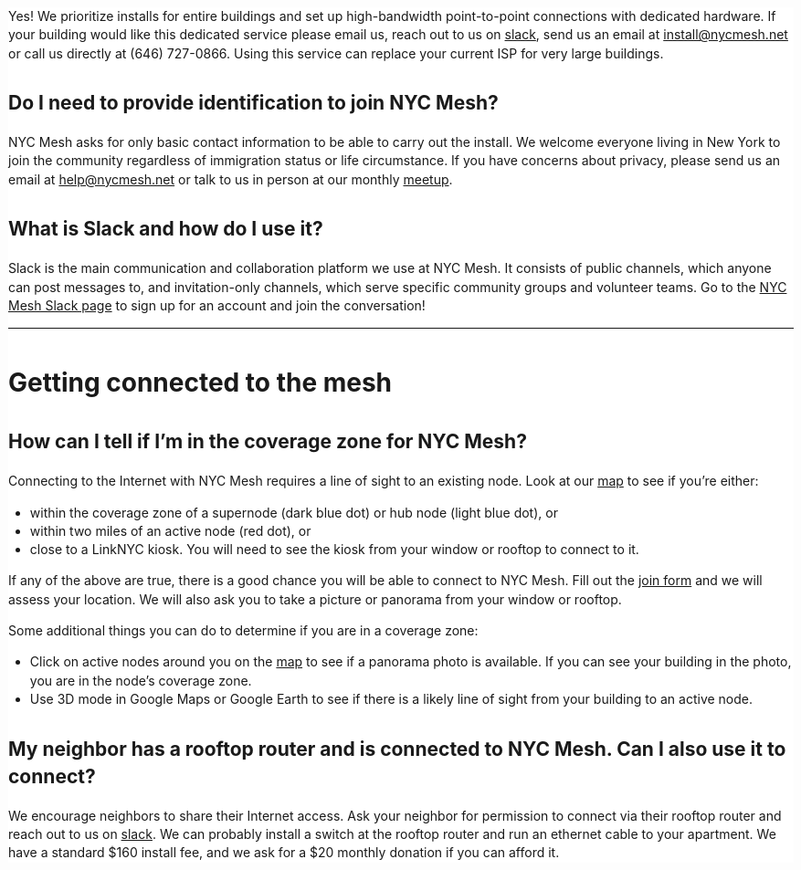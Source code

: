 Yes! We prioritize installs for entire buildings and set up high-bandwidth point-to-point connections with dedicated hardware. If your building would like this dedicated service please email us, reach out to us on [slack](https://slack.nycmesh.net/), send us an email at install@nycmesh.net or call us directly at (646) 727-0866. Using this service can replace your current ISP for very large buildings.

## <a name="id"></a>Do I need to provide identification to join NYC Mesh?

NYC Mesh asks for only basic contact information to be able to carry out the install. We welcome everyone living in New York to join the community regardless of immigration status or life circumstance. If you have concerns about privacy, please send us an email at help@nycmesh.net or talk to us in person at our monthly [meetup](https://www.meetup.com/nycmesh/).

## <a name="slack"></a>What is Slack and how do I use it?

Slack is the main communication and collaboration platform we use at NYC Mesh. It consists of public channels, which anyone can post messages to, and invitation-only channels, which serve specific community groups and volunteer teams. Go to the [NYC Mesh Slack page](https://slack.nycmesh.net/) to sign up for an account and join the conversation!

---

# Getting connected to the mesh

## <a name="covered"></a>How can I tell if I’m in the coverage zone for NYC Mesh?

Connecting to the Internet with NYC Mesh requires a line of sight to an existing node. Look at our [map](/map) to see if you’re either:

*   within the coverage zone of a supernode (dark blue dot) or hub node (light blue dot), or
*   within two miles of an active node (red dot), or
*   close to a LinkNYC kiosk. You will need to see the kiosk from your window or rooftop to connect to it.

If any of the above are true, there is a good chance you will be able to connect to NYC Mesh. Fill out the [join form](/join) and we will assess your location. We will also ask you to take a picture or panorama from your window or rooftop.

Some additional things you can do to determine if you are in a coverage zone:

*   Click on active nodes around you on the [map](/map) to see if a panorama photo is available. If you can see your building in the photo, you are in the node’s coverage zone.
*   Use 3D mode in Google Maps or Google Earth to see if there is a likely line of sight from your building to an active node.

## <a name="alsouse"></a>My neighbor has a rooftop router and is connected to NYC Mesh. Can I also use it to connect?

We encourage neighbors to share their Internet access. Ask your neighbor for permission to connect via their rooftop router and reach out to us on [slack](https://slack.nycmesh.net/). We can probably install a switch at the rooftop router and run an ethernet cable to your apartment. We have a standard $160 install fee, and we ask for a $20 monthly donation if you can afford it.
